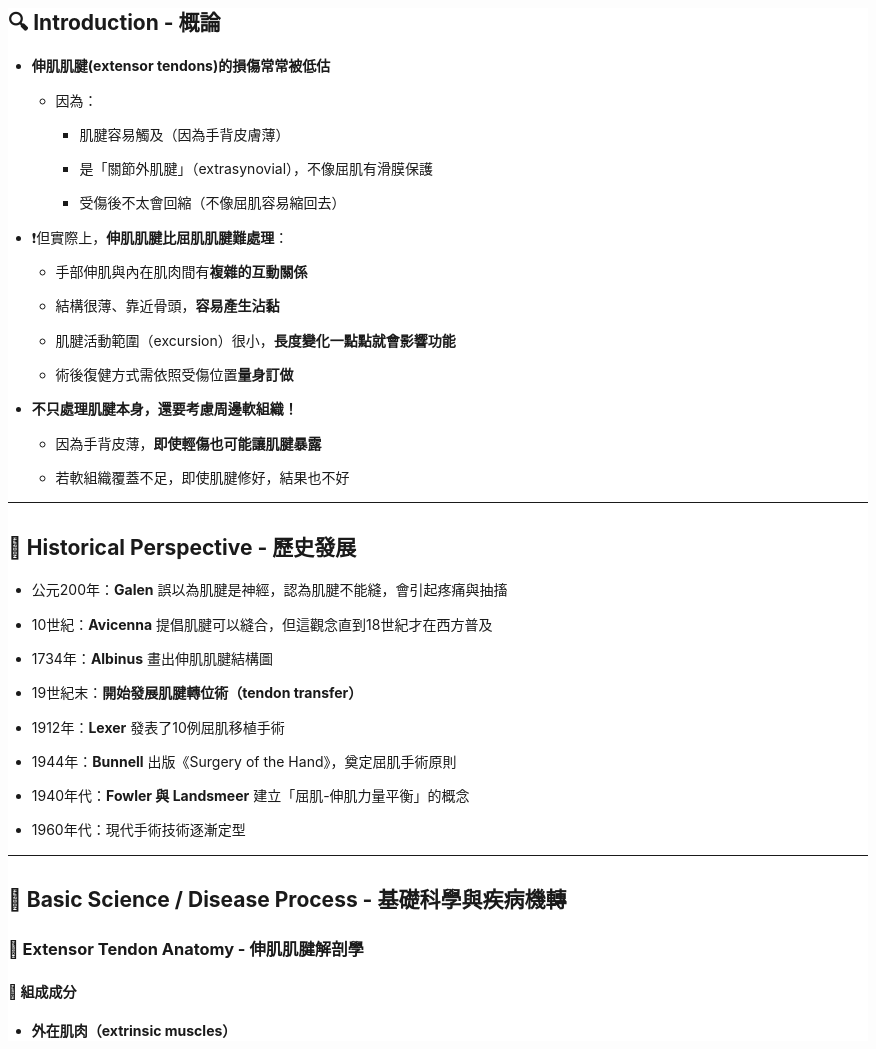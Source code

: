 ## 🔍 Introduction - 概論

- **伸肌肌腱(extensor tendons)的損傷常常被低估**
    
    - 因為：
        
        - 肌腱容易觸及（因為手背皮膚薄）
            
        - 是「關節外肌腱」（extrasynovial），不像屈肌有滑膜保護
            
        - 受傷後不太會回縮（不像屈肌容易縮回去）
            
- ❗但實際上，**伸肌肌腱比屈肌肌腱難處理**：
    
    - 手部伸肌與內在肌肉間有**複雜的互動關係**
        
    - 結構很薄、靠近骨頭，**容易產生沾黏**
        
    - 肌腱活動範圍（excursion）很小，**長度變化一點點就會影響功能**
        
    - 術後復健方式需依照受傷位置**量身訂做**
        
- **不只處理肌腱本身，還要考慮周邊軟組織！**
    
    - 因為手背皮薄，**即使輕傷也可能讓肌腱暴露**
        
    - 若軟組織覆蓋不足，即使肌腱修好，結果也不好
        

---

## 🏺 Historical Perspective - 歷史發展

- 公元200年：**Galen** 誤以為肌腱是神經，認為肌腱不能縫，會引起疼痛與抽搐
    
- 10世紀：**Avicenna** 提倡肌腱可以縫合，但這觀念直到18世紀才在西方普及
    
- 1734年：**Albinus** 畫出伸肌肌腱結構圖
    
- 19世紀末：**開始發展肌腱轉位術（tendon transfer）**
    
- 1912年：**Lexer** 發表了10例屈肌移植手術
    
- 1944年：**Bunnell** 出版《Surgery of the Hand》，奠定屈肌手術原則
    
- 1940年代：**Fowler 與 Landsmeer** 建立「屈肌-伸肌力量平衡」的概念
    
- 1960年代：現代手術技術逐漸定型
    

---

## 🔬 Basic Science / Disease Process - 基礎科學與疾病機轉

### 🧠 Extensor Tendon Anatomy - 伸肌肌腱解剖學

#### 🎯 組成成分

- **外在肌肉（extrinsic muscles）**
    